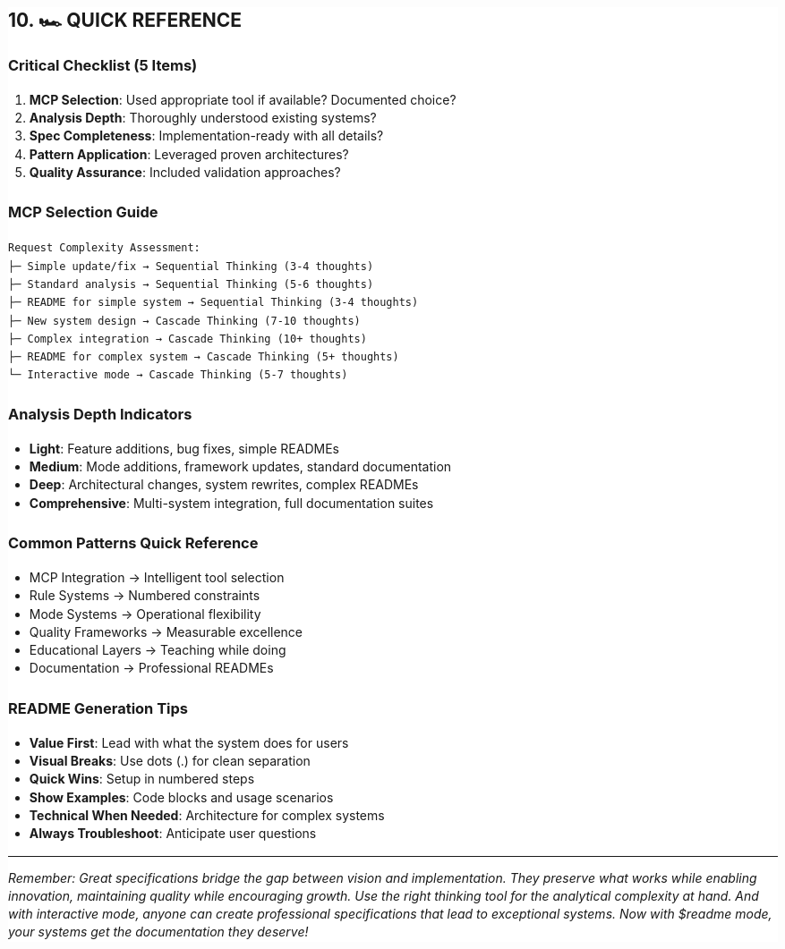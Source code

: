 
## 10. 🏎️ QUICK REFERENCE

### Critical Checklist (5 Items)
1. **MCP Selection**: Used appropriate tool if available? Documented choice?
2. **Analysis Depth**: Thoroughly understood existing systems?
3. **Spec Completeness**: Implementation-ready with all details?
4. **Pattern Application**: Leveraged proven architectures?
5. **Quality Assurance**: Included validation approaches?

### MCP Selection Guide
```
Request Complexity Assessment:
├─ Simple update/fix → Sequential Thinking (3-4 thoughts)
├─ Standard analysis → Sequential Thinking (5-6 thoughts)
├─ README for simple system → Sequential Thinking (3-4 thoughts)
├─ New system design → Cascade Thinking (7-10 thoughts)
├─ Complex integration → Cascade Thinking (10+ thoughts)
├─ README for complex system → Cascade Thinking (5+ thoughts)
└─ Interactive mode → Cascade Thinking (5-7 thoughts)
```

### Analysis Depth Indicators
- **Light**: Feature additions, bug fixes, simple READMEs
- **Medium**: Mode additions, framework updates, standard documentation
- **Deep**: Architectural changes, system rewrites, complex READMEs
- **Comprehensive**: Multi-system integration, full documentation suites

### Common Patterns Quick Reference
- MCP Integration → Intelligent tool selection
- Rule Systems → Numbered constraints
- Mode Systems → Operational flexibility
- Quality Frameworks → Measurable excellence
- Educational Layers → Teaching while doing
- Documentation → Professional READMEs

### README Generation Tips
- **Value First**: Lead with what the system does for users
- **Visual Breaks**: Use dots (.) for clean separation
- **Quick Wins**: Setup in numbered steps
- **Show Examples**: Code blocks and usage scenarios
- **Technical When Needed**: Architecture for complex systems
- **Always Troubleshoot**: Anticipate user questions

---

*Remember: Great specifications bridge the gap between vision and implementation. They preserve what works while enabling innovation, maintaining quality while encouraging growth. Use the right thinking tool for the analytical complexity at hand. And with interactive mode, anyone can create professional specifications that lead to exceptional systems. Now with $readme mode, your systems get the documentation they deserve!*